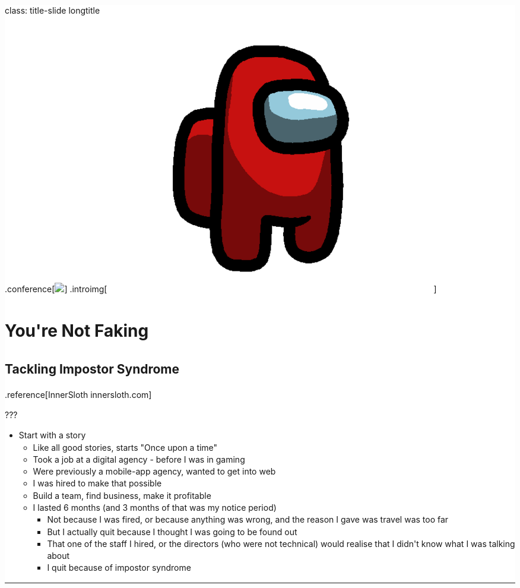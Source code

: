 class: title-slide longtitle

.conference[![](logos/%%conference%%.png)]
.introimg[![](impostor/images/loo.png)]

# You're Not Faking
## Tackling Impostor Syndrome

.reference[InnerSloth innersloth.com]

???

- Start with a story
    - Like all good stories, starts "Once upon a time"
    - Took a job at a digital agency - before I was in gaming
    - Were previously a mobile-app agency, wanted to get into web
    - I was hired to make that possible
    - Build a team, find business, make it profitable
    - I lasted 6 months (and 3 months of that was my notice period)
        - Not because I was fired, or because anything was wrong, and the reason I gave was travel was too far
        - But I actually quit because I thought I was going to be found out
        - That one of the staff I hired, or the directors (who were not technical) would realise that I didn't know what I was talking about
        - I quit because of impostor syndrome



---
